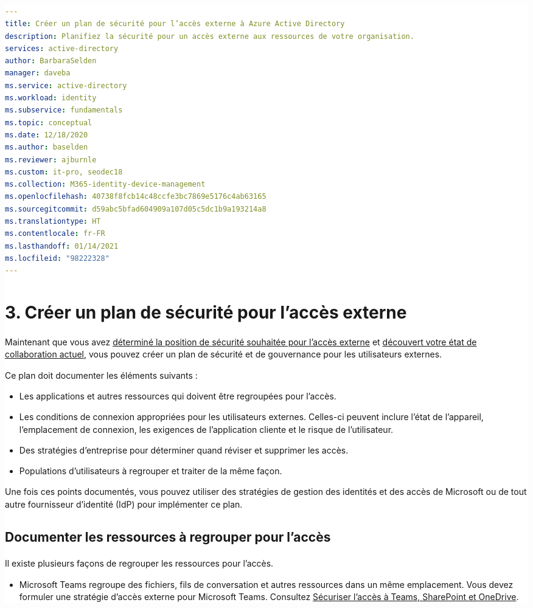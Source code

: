 ```yaml
---
title: Créer un plan de sécurité pour l’accès externe à Azure Active Directory
description: Planifiez la sécurité pour un accès externe aux ressources de votre organisation.
services: active-directory
author: BarbaraSelden
manager: daveba
ms.service: active-directory
ms.workload: identity
ms.subservice: fundamentals
ms.topic: conceptual
ms.date: 12/18/2020
ms.author: baselden
ms.reviewer: ajburnle
ms.custom: it-pro, seodec18
ms.collection: M365-identity-device-management
ms.openlocfilehash: 40738f8fcb14c48ccfe3bc7869e5176c4ab63165
ms.sourcegitcommit: d59abc5bfad604909a107d05c5dc1b9a193214a8
ms.translationtype: HT
ms.contentlocale: fr-FR
ms.lasthandoff: 01/14/2021
ms.locfileid: "98222328"
---
```

# <a name="3-create-a-security-plan-for-external-access"></a>3. Créer un plan de sécurité pour l’accès externe 

Maintenant que vous avez [déterminé la position de sécurité souhaitée pour l’accès externe](1-secure-access-posture.md) et [découvert votre état de collaboration actuel](2-secure-access-current-state.md), vous pouvez créer un plan de sécurité et de gouvernance pour les utilisateurs externes. 

Ce plan doit documenter les éléments suivants :

* Les applications et autres ressources qui doivent être regroupées pour l’accès.

* Les conditions de connexion appropriées pour les utilisateurs externes. Celles-ci peuvent inclure l’état de l’appareil, l’emplacement de connexion, les exigences de l’application cliente et le risque de l’utilisateur.

* Des stratégies d’entreprise pour déterminer quand réviser et supprimer les accès. 

* Populations d’utilisateurs à regrouper et traiter de la même façon.

Une fois ces points documentés, vous pouvez utiliser des stratégies de gestion des identités et des accès de Microsoft ou de tout autre fournisseur d’identité (IdP) pour implémenter ce plan.

## <a name="document-resources-to-be-grouped-for-access"></a>Documenter les ressources à regrouper pour l’accès

Il existe plusieurs façons de regrouper les ressources pour l’accès. 

* Microsoft Teams regroupe des fichiers, fils de conversation et autres ressources dans un même emplacement. Vous devez formuler une stratégie d’accès externe pour Microsoft Teams. Consultez [Sécuriser l’accès à Teams, SharePoint et OneDrive](9-secure-access-teams-sharepoint.md).
